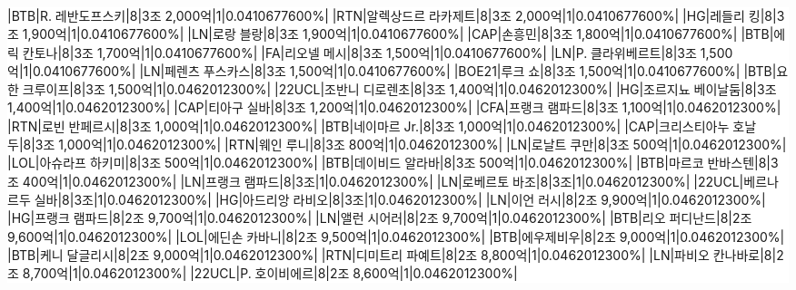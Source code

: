 |BTB|R. 레반도프스키|8|3조 2,000억|1|0.0410677600%|
|RTN|알렉상드르 라카제트|8|3조 2,000억|1|0.0410677600%|
|HG|레들리 킹|8|3조 1,900억|1|0.0410677600%|
|LN|로랑 블랑|8|3조 1,900억|1|0.0410677600%|
|CAP|손흥민|8|3조 1,800억|1|0.0410677600%|
|BTB|에릭 칸토나|8|3조 1,700억|1|0.0410677600%|
|FA|리오넬 메시|8|3조 1,500억|1|0.0410677600%|
|LN|P. 클라위베르트|8|3조 1,500억|1|0.0410677600%|
|LN|페렌츠 푸스카스|8|3조 1,500억|1|0.0410677600%|
|BOE21|루크 쇼|8|3조 1,500억|1|0.0410677600%|
|BTB|요한 크루이프|8|3조 1,500억|1|0.0462012300%|
|22UCL|조반니 디로렌초|8|3조 1,400억|1|0.0462012300%|
|HG|조르지뇨 베이날둠|8|3조 1,400억|1|0.0462012300%|
|CAP|티아구 실바|8|3조 1,200억|1|0.0462012300%|
|CFA|프랭크 램파드|8|3조 1,100억|1|0.0462012300%|
|RTN|로빈 반페르시|8|3조 1,000억|1|0.0462012300%|
|BTB|네이마르 Jr.|8|3조 1,000억|1|0.0462012300%|
|CAP|크리스티아누 호날두|8|3조 1,000억|1|0.0462012300%|
|RTN|웨인 루니|8|3조 800억|1|0.0462012300%|
|LN|로날트 쿠만|8|3조 500억|1|0.0462012300%|
|LOL|아슈라프 하키미|8|3조 500억|1|0.0462012300%|
|BTB|데이비드 알라바|8|3조 500억|1|0.0462012300%|
|BTB|마르코 반바스텐|8|3조 400억|1|0.0462012300%|
|LN|프랭크 램파드|8|3조|1|0.0462012300%|
|LN|로베르토 바조|8|3조|1|0.0462012300%|
|22UCL|베르나르두 실바|8|3조|1|0.0462012300%|
|HG|아드리앙 라비오|8|3조|1|0.0462012300%|
|LN|이언 러시|8|2조 9,900억|1|0.0462012300%|
|HG|프랭크 램파드|8|2조 9,700억|1|0.0462012300%|
|LN|앨런 시어러|8|2조 9,700억|1|0.0462012300%|
|BTB|리오 퍼디난드|8|2조 9,600억|1|0.0462012300%|
|LOL|에딘손 카바니|8|2조 9,500억|1|0.0462012300%|
|BTB|에우제비우|8|2조 9,000억|1|0.0462012300%|
|BTB|케니 달글리시|8|2조 9,000억|1|0.0462012300%|
|RTN|디미트리 파예트|8|2조 8,800억|1|0.0462012300%|
|LN|파비오 칸나바로|8|2조 8,700억|1|0.0462012300%|
|22UCL|P. 호이비에르|8|2조 8,600억|1|0.0462012300%|